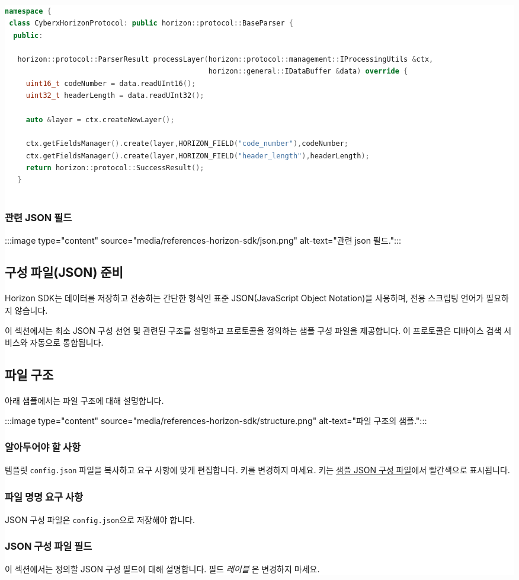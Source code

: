 ```C++
namespace {
 class CyberxHorizonProtocol: public horizon::protocol::BaseParser {
  public:
   
   horizon::protocol::ParserResult processLayer(horizon::protocol::management::IProcessingUtils &ctx,
                                                horizon::general::IDataBuffer &data) override {
     uint16_t codeNumber = data.readUInt16();
     uint32_t headerLength = data.readUInt32();
 
     auto &layer = ctx.createNewLayer();
 
     ctx.getFieldsManager().create(layer,HORIZON_FIELD("code_number"),codeNumber;    
     ctx.getFieldsManager().create(layer,HORIZON_FIELD("header_length"),headerLength);     
     return horizon::protocol::SuccessResult();
   }
 

```

### <a name="related-json-field"></a>관련 JSON 필드 

:::image type="content" source="media/references-horizon-sdk/json.png" alt-text="관련 json 필드.":::

## <a name="prepare-the-configuration-file-json"></a>구성 파일(JSON) 준비

Horizon SDK는 데이터를 저장하고 전송하는 간단한 형식인 표준 JSON(JavaScript Object Notation)을 사용하며, 전용 스크립팅 언어가 필요하지 않습니다.

이 섹션에서는 최소 JSON 구성 선언 및 관련된 구조를 설명하고 프로토콜을 정의하는 샘플 구성 파일을 제공합니다. 이 프로토콜은 디바이스 검색 서비스와 자동으로 통합됩니다.

## <a name="file-structure"></a>파일 구조

아래 샘플에서는 파일 구조에 대해 설명합니다.

:::image type="content" source="media/references-horizon-sdk/structure.png" alt-text="파일 구조의 샘플.":::

### <a name="what-to-do"></a>알아두어야 할 사항

템플릿 `config.json` 파일을 복사하고 요구 사항에 맞게 편집합니다. 키를 변경하지 마세요. 키는 [샘플 JSON 구성 파일](#sample-json-configuration-file)에서 빨간색으로 표시됩니다. 

### <a name="file-naming-requirements"></a>파일 명명 요구 사항 

JSON 구성 파일은 `config.json`으로 저장해야 합니다.

### <a name="json-configuration-file-fields"></a>JSON 구성 파일 필드

이 섹션에서는 정의할 JSON 구성 필드에 대해 설명합니다. 필드 *레이블* 은 변경하지 마세요.

